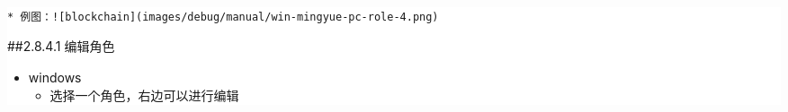     * 例图：![blockchain](images/debug/manual/win-mingyue-pc-role-4.png)
##2.8.4.1 编辑角色
 * windows
    * 选择一个角色，右边可以进行编辑